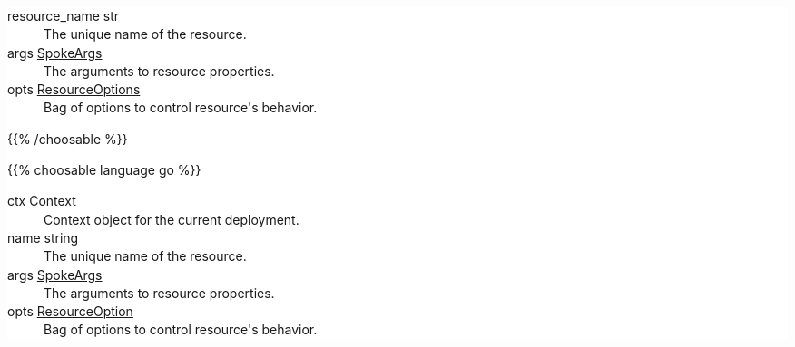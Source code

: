 <dl class="resources-properties"><dt
        class="property-required" title="Required">
        <span>resource_name</span>
        <span class="property-indicator"></span>
        <span class="property-type">str</span>
    </dt>
    <dd>The unique name of the resource.</dd><dt
        class="property-optional" title="Optional">
        <span>args</span>
        <span class="property-indicator"></span>
        <span class="property-type"><a href="#inputs">SpokeArgs</a></span>
    </dt>
    <dd>The arguments to resource properties.</dd><dt
        class="property-optional" title="Optional">
        <span>opts</span>
        <span class="property-indicator"></span>
        <span class="property-type"><a href="/docs/reference/pkg/python/pulumi/#pulumi.ResourceOptions">ResourceOptions</a></span>
    </dt>
    <dd>Bag of options to control resource&#39;s behavior.</dd></dl>

{{% /choosable %}}

{{% choosable language go %}}

<dl class="resources-properties"><dt
        class="property-optional" title="Optional">
        <span>ctx</span>
        <span class="property-indicator"></span>
        <span class="property-type"><a href="https://pkg.go.dev/github.com/pulumi/pulumi/sdk/v3/go/pulumi?tab=doc#Context">Context</a></span>
    </dt>
    <dd>Context object for the current deployment.</dd><dt
        class="property-required" title="Required">
        <span>name</span>
        <span class="property-indicator"></span>
        <span class="property-type">string</span>
    </dt>
    <dd>The unique name of the resource.</dd><dt
        class="property-optional" title="Optional">
        <span>args</span>
        <span class="property-indicator"></span>
        <span class="property-type"><a href="#inputs">SpokeArgs</a></span>
    </dt>
    <dd>The arguments to resource properties.</dd><dt
        class="property-optional" title="Optional">
        <span>opts</span>
        <span class="property-indicator"></span>
        <span class="property-type"><a href="https://pkg.go.dev/github.com/pulumi/pulumi/sdk/v3/go/pulumi?tab=doc#ResourceOption">ResourceOption</a></span>
    </dt>
    <dd>Bag of options to control resource&#39;s behavior.</dd></dl>
